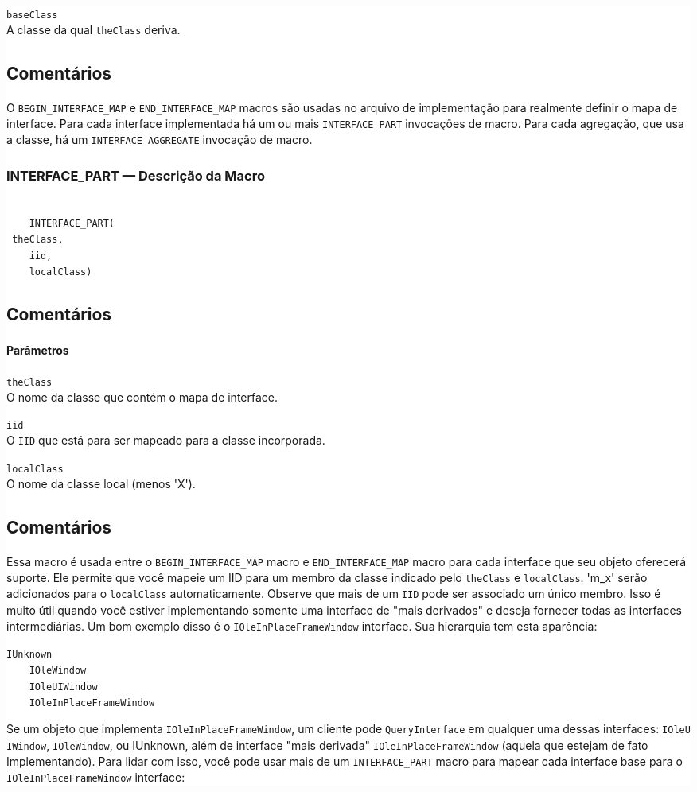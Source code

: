  `baseClass`  
 A classe da qual `theClass` deriva.  
  
## <a name="remarks"></a>Comentários  
 O `BEGIN_INTERFACE_MAP` e `END_INTERFACE_MAP` macros são usadas no arquivo de implementação para realmente definir o mapa de interface. Para cada interface implementada há um ou mais `INTERFACE_PART` invocações de macro. Para cada agregação, que usa a classe, há um `INTERFACE_AGGREGATE` invocação de macro.  
  
### <a name="interfacepart--macro-description"></a>INTERFACE_PART — Descrição da Macro  
  
```  
 
    INTERFACE_PART(
 theClass,   
    iid, 
    localClass) 
```  
  
## <a name="remarks"></a>Comentários  
  
#### <a name="parameters"></a>Parâmetros  
 `theClass`  
 O nome da classe que contém o mapa de interface.  
  
 `iid`  
 O `IID` que está para ser mapeado para a classe incorporada.  
  
 `localClass`  
 O nome da classe local (menos 'X').  
  
## <a name="remarks"></a>Comentários  
 Essa macro é usada entre o `BEGIN_INTERFACE_MAP` macro e `END_INTERFACE_MAP` macro para cada interface que seu objeto oferecerá suporte. Ele permite que você mapeie um IID para um membro da classe indicado pelo `theClass` e `localClass`. 'm_x' serão adicionados para o `localClass` automaticamente. Observe que mais de um `IID` pode ser associado um único membro. Isso é muito útil quando você estiver implementando somente uma interface de "mais derivados" e deseja fornecer todas as interfaces intermediárias. Um bom exemplo disso é o `IOleInPlaceFrameWindow` interface. Sua hierarquia tem esta aparência:  
  
```  
IUnknown  
    IOleWindow 
    IOleUIWindow 
    IOleInPlaceFrameWindow 
```  
  
 Se um objeto que implementa `IOleInPlaceFrameWindow`, um cliente pode `QueryInterface` em qualquer uma dessas interfaces: `IOleUIWindow`, `IOleWindow`, ou [IUnknown](http://msdn.microsoft.com/library/windows/desktop/ms680509), além de interface "mais derivada" `IOleInPlaceFrameWindow` (aquela que estejam de fato Implementando). Para lidar com isso, você pode usar mais de um `INTERFACE_PART` macro para mapear cada interface base para o `IOleInPlaceFrameWindow` interface:  
  